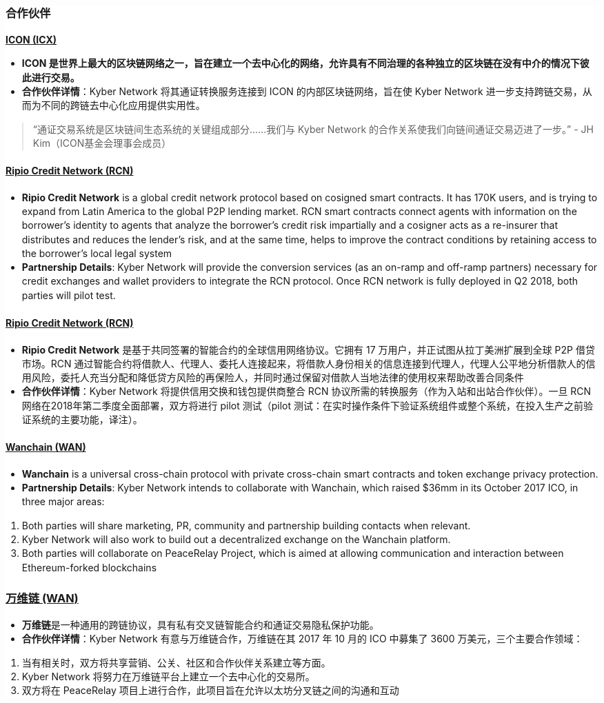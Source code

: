 ### 合作伙伴
[**ICON (ICX)**](https://blog.kyber.network/new-strategic-partnership-announcement-kyber-network-icon-78bd0f572820)

* **ICON 是世界上最大的区块链网络之一，旨在建立一个去中心化的网络，允许具有不同治理的各种独立的区块链在没有中介的情况下彼此进行交易。**
* **合作伙伴详情**：Kyber Network 将其通证转换服务连接到 ICON 的内部区块链网络，旨在使 Kyber Network 进一步支持跨链交易，从而为不同的跨链去中心化应用提供实用性。

> “通证交易系统是区块链间生态系统的关键组成部分......我们与 Kyber Network 的合作关系使我们向链间通证交易迈进了一步。” - JH Kim（ICON基金会理事会成员）

#### [**Ripio Credit Network (RCN)**](https://blog.kyber.network/rcn-partners-with-kyber-network-to-extend-worldwide-credit-d656dcdaf2a5)

*   **Ripio Credit Network** is a global credit network protocol based on cosigned smart contracts. It has 170K users, and is trying to expand from Latin America to the global P2P lending market. RCN smart contracts connect agents with information on the borrower’s identity to agents that analyze the borrower’s credit risk impartially and a cosigner acts as a re-insurer that distributes and reduces the lender’s risk, and at the same time, helps to improve the contract conditions by retaining access to the borrower’s local legal system
*   **Partnership Details**: Kyber Network will provide the conversion services (as an on-ramp and off-ramp partners) necessary for credit exchanges and wallet providers to integrate the RCN protocol. Once RCN network is fully deployed in Q2 2018, both parties will pilot test.

#### [**Ripio Credit Network (RCN)**](https://blog.kyber.network/rcn-partners-with-kyber-network-to-extend-worldwide-credit-d656dcdaf2a5)

* **Ripio Credit Network** 是基于共同签署的智能合约的全球信用网络协议。它拥有 17 万用户，并正试图从拉丁美洲扩展到全球 P2P 借贷市场。RCN 通过智能合约将借款人、代理人、委托人连接起来，将借款人身份相关的信息连接到代理人，代理人公平地分析借款人的信用风险，委托人充当分配和降低贷方风险的再保险人，并同时通过保留对借款人当地法律的使用权来帮助改善合同条件
* **合作伙伴详情**：Kyber Network 将提供信用交换和钱包提供商整合 RCN 协议所需的转换服务（作为入站和出站合作伙伴）。一旦 RCN 网络在2018年第二季度全面部署，双方将进行 pilot 测试（pilot 测试：在实时操作条件下验证系统组件或整个系统，在投入生产之前验证系统的主要功能，译注）。

#### [**Wanchain (WAN)**](https://blog.kyber.network/kyber-network-wanchain-partnership-announcement-ef574b181610)

*   **Wanchain** is a universal cross-chain protocol with private cross-chain smart contracts and token exchange privacy protection.
*   **Partnership Details**: Kyber Network intends to collaborate with Wanchain, which raised $36mm in its October 2017 ICO, in three major areas:

1.  Both parties will share marketing, PR, community and partnership building contacts when relevant.
2.  Kyber Network will also work to build out a decentralized exchange on the Wanchain platform.
3.  Both parties will collaborate on PeaceRelay Project, which is aimed at allowing communication and interaction between Ethereum-forked blockchains

### [**万维链 (WAN)**](https://blog.kyber.network/kyber-network-wanchain-partnership-announcement-ef574b181610)

* **万维链**是一种通用的跨链协议，具有私有交叉链智能合约和通证交易隐私保护功能。
* **合作伙伴详情**：Kyber Network 有意与万维链合作，万维链在其 2017 年 10 月的 ICO 中募集了 3600 万美元，三个主要合作领域：

1. 当有相关时，双方将共享营销、公关、社区和合作伙伴关系建立等方面。
2. Kyber Network 将努力在万维链平台上建立一个去中心化的交易所。
3. 双方将在 PeaceRelay 项目上进行合作，此项目旨在允许以太坊分叉链之间的沟通和互动
